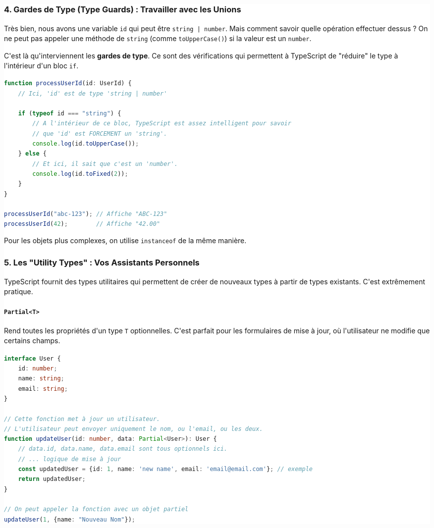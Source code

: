 
### 4. Gardes de Type (Type Guards) : Travailler avec les Unions

Très bien, nous avons une variable `id` qui peut être `string | number`. Mais comment savoir quelle opération effectuer
dessus ? On ne peut pas appeler une méthode de `string` (comme `toUpperCase()`) si la valeur est un `number`.

C'est là qu'interviennent les **gardes de type**. Ce sont des vérifications qui permettent à TypeScript de "réduire" le
type à l'intérieur d'un bloc `if`.

```typescript
function processUserId(id: UserId) {
    // Ici, 'id' est de type 'string | number'

    if (typeof id === "string") {
        // A l'intérieur de ce bloc, TypeScript est assez intelligent pour savoir
        // que 'id' est FORCEMENT un 'string'.
        console.log(id.toUpperCase());
    } else {
        // Et ici, il sait que c'est un 'number'.
        console.log(id.toFixed(2));
    }
}

processUserId("abc-123"); // Affiche "ABC-123"
processUserId(42);        // Affiche "42.00"
```

Pour les objets plus complexes, on utilise `instanceof` de la même manière.

### 5. Les "Utility Types" : Vos Assistants Personnels

TypeScript fournit des types utilitaires qui permettent de créer de nouveaux types à partir de types existants. C'est
extrêmement pratique.

#### `Partial<T>`

Rend toutes les propriétés d'un type `T` optionnelles. C'est parfait pour les formulaires de mise à jour, où
l'utilisateur ne modifie que certains champs.

```typescript
interface User {
    id: number;
    name: string;
    email: string;
}

// Cette fonction met à jour un utilisateur.
// L'utilisateur peut envoyer uniquement le nom, ou l'email, ou les deux.
function updateUser(id: number, data: Partial<User>): User {
    // data.id, data.name, data.email sont tous optionnels ici.
    // ... logique de mise à jour
    const updatedUser = {id: 1, name: 'new name', email: 'email@email.com'}; // exemple
    return updatedUser;
}

// On peut appeler la fonction avec un objet partiel
updateUser(1, {name: "Nouveau Nom"});
```
